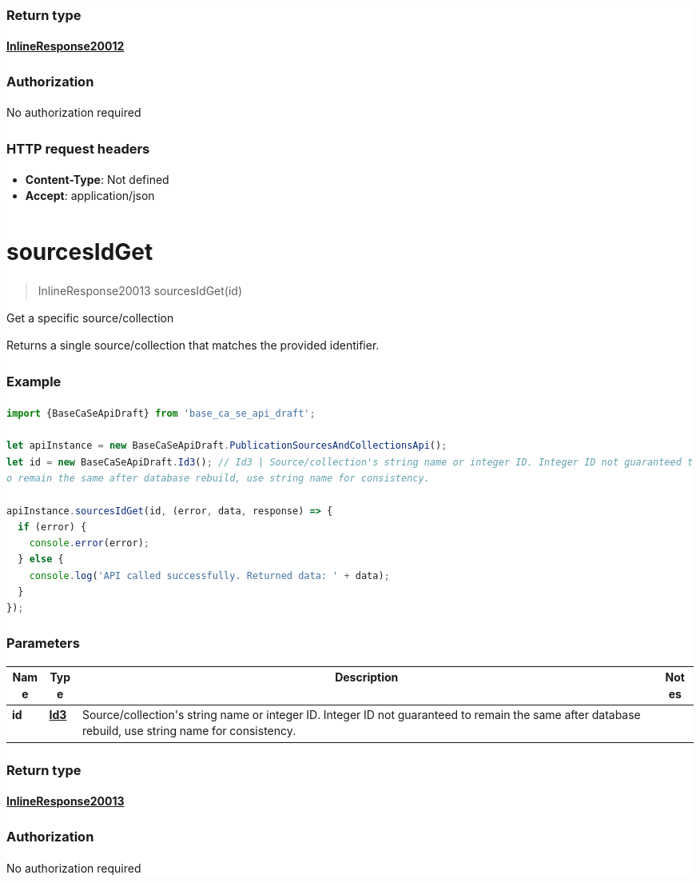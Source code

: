 ### Return type

[**InlineResponse20012**](InlineResponse20012.md)

### Authorization

No authorization required

### HTTP request headers

 - **Content-Type**: Not defined
 - **Accept**: application/json

<a name="sourcesIdGet"></a>
# **sourcesIdGet**
> InlineResponse20013 sourcesIdGet(id)

Get a specific source/collection

Returns a single source/collection that matches the provided identifier.

### Example
```javascript
import {BaseCaSeApiDraft} from 'base_ca_se_api_draft';

let apiInstance = new BaseCaSeApiDraft.PublicationSourcesAndCollectionsApi();
let id = new BaseCaSeApiDraft.Id3(); // Id3 | Source/collection's string name or integer ID. Integer ID not guaranteed to remain the same after database rebuild, use string name for consistency.

apiInstance.sourcesIdGet(id, (error, data, response) => {
  if (error) {
    console.error(error);
  } else {
    console.log('API called successfully. Returned data: ' + data);
  }
});
```

### Parameters

Name | Type | Description  | Notes
------------- | ------------- | ------------- | -------------
 **id** | [**Id3**](.md)| Source/collection&#x27;s string name or integer ID. Integer ID not guaranteed to remain the same after database rebuild, use string name for consistency. | 

### Return type

[**InlineResponse20013**](InlineResponse20013.md)

### Authorization

No authorization required
